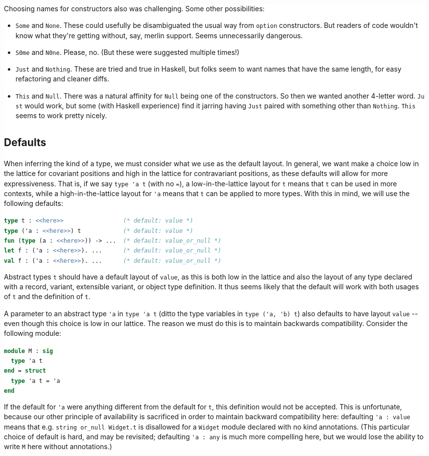 Choosing names for constructors also was challenging. Some other possibilities:

* `Some` and `None`. These could usefully be disambiguated the usual way from
`option` constructors. But readers of code wouldn't know what they're getting
without, say, merlin support. Seems unnecessarily dangerous.

* `S0me` and `N0ne`. Please, no. (But these were suggested multiple times!)

* `Just` and `Nothing`. These are tried and true in Haskell, but folks seem
to want names that have the same length, for easy refactoring and cleaner diffs.

* `This` and `Null`. There was a natural affinity for `Null` being one of the
constructors. So then we wanted another 4-letter word. `Just` would work, but
some (with Haskell experience) find it jarring having `Just` paired with
something other than `Nothing`. `This` seems to work pretty nicely.

## Defaults

When inferring the kind of a type, we must consider what we use as the
default layout. In general, we want make a choice low in the lattice for
covariant positions and high in the lattice for contravariant positions, as
these defaults will allow for more expressiveness. That is, if we say
`type 'a t` (with no `=`), a low-in-the-lattice layout for `t` means that `t`
can be used in more contexts, while a high-in-the-lattice layout for `'a` means
that `t` can be applied to more types. With this in mind, we will use the
following defaults:

```ocaml
type t : <<here>>                 (* default: value *)
type ('a : <<here>>) t            (* default: value *)
fun (type (a : <<here>>)) -> ...  (* default: value_or_null *)
let f : ('a : <<here>>). ...      (* default: value_or_null *)
val f : ('a : <<here>>). ...      (* default: value_or_null *)
```

Abstract types `t` should have a default layout of `value`, as this is
both low in the lattice and also the layout of any type declared with a record,
variant, extensible variant, or object type definition. It thus seems likely
that the default will work with both usages of `t` and the definition of `t`.

A parameter to an abstract type `'a` in `type 'a t` (ditto the type variables in
`type ('a, 'b) t`) also defaults to have layout `value` -- even though
this choice is low in our lattice. The reason we must do this is to maintain
backwards compatibility. Consider the following module:

```ocaml
module M : sig
  type 'a t
end = struct
  type 'a t = 'a
end
```

If the default for `'a` were anything different from the default for `t`, this
definition would not be accepted. This is unfortunate, because our other
principle of availability is sacrificed in order to maintain backward
compatibility here: defaulting `'a : value` means that e.g. `string
or_null Widget.t` is disallowed for a `Widget` module declared with no kind
annotations. (This particular choice of default is hard, and may be revisited;
defaulting `'a : any` is much more compelling here, but we would lose the
ability to write `M` here without annotations.)
